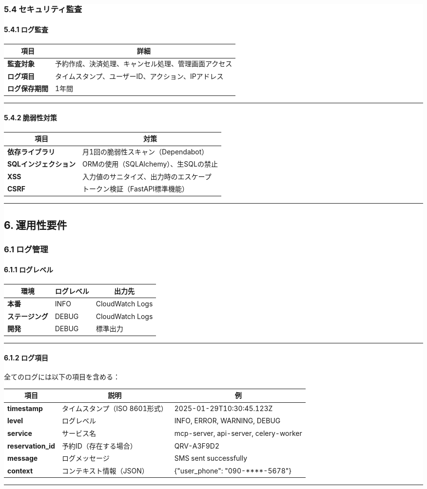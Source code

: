 
### 5.4 セキュリティ監査

#### 5.4.1 ログ監査

| 項目 | 詳細 |
|------|------|
| **監査対象** | 予約作成、決済処理、キャンセル処理、管理画面アクセス |
| **ログ項目** | タイムスタンプ、ユーザーID、アクション、IPアドレス |
| **ログ保存期間** | 1年間 |

---

#### 5.4.2 脆弱性対策

| 項目 | 対策 |
|------|------|
| **依存ライブラリ** | 月1回の脆弱性スキャン（Dependabot） |
| **SQLインジェクション** | ORMの使用（SQLAlchemy）、生SQLの禁止 |
| **XSS** | 入力値のサニタイズ、出力時のエスケープ |
| **CSRF** | トークン検証（FastAPI標準機能） |

---

## 6. 運用性要件

### 6.1 ログ管理

#### 6.1.1 ログレベル

| 環境 | ログレベル | 出力先 |
|------|-----------|--------|
| **本番** | INFO | CloudWatch Logs |
| **ステージング** | DEBUG | CloudWatch Logs |
| **開発** | DEBUG | 標準出力 |

---

#### 6.1.2 ログ項目

全てのログには以下の項目を含める：

| 項目 | 説明 | 例 |
|------|------|---|
| **timestamp** | タイムスタンプ（ISO 8601形式） | 2025-01-29T10:30:45.123Z |
| **level** | ログレベル | INFO, ERROR, WARNING, DEBUG |
| **service** | サービス名 | mcp-server, api-server, celery-worker |
| **reservation_id** | 予約ID（存在する場合） | QRV-A3F9D2 |
| **message** | ログメッセージ | SMS sent successfully |
| **context** | コンテキスト情報（JSON） | {"user_phone": "090-****-5678"} |

---